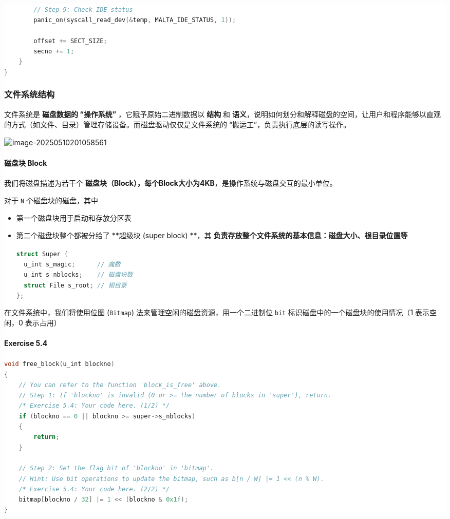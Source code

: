 ```c
		// Step 9: Check IDE status
		panic_on(syscall_read_dev(&temp, MALTA_IDE_STATUS, 1));

		offset += SECT_SIZE;
		secno += 1;
	}
}
```



### 文件系统结构

文件系统是 **磁盘数据的 “操作系统”** ，它赋予原始二进制数据以 **结构** 和 **语义**，说明如何划分和解释磁盘的空间，让用户和程序能够以直观的方式（如文件、目录）管理存储设备。而磁盘驱动仅仅是文件系统的 “搬运工”，负责执行底层的读写操作。

![image-20250510201058561](https://circlecoder05.oss-cn-beijing.aliyuncs.com/test/202505102012114.png)

#### 磁盘块 Block

我们将磁盘描述为若干个 **磁盘块（Block），每个Block大小为4KB**，是操作系统与磁盘交互的最小单位。

对于 `N` 个磁盘块的磁盘，其中

- 第一个磁盘块用于启动和存放分区表

- 第二个磁盘块整个都被分给了 **超级块 (super block) **，其 **负责存放整个文件系统的基本信息：磁盘大小、根目录位置等**

  ```c
  struct Super {
  	u_int s_magic; 		// 魔数
  	u_int s_nblocks; 	// 磁盘块数
  	struct File s_root; // 根目录
  };
  ```

在文件系统中，我们将使用位图 (`Bitmap`) 法来管理空闲的磁盘资源，用一个二进制位 `bit` 标识磁盘中的一个磁盘块的使用情况（1 表示空闲，0 表示占用）



#### Exercise 5.4

```c
void free_block(u_int blockno)
{
	// You can refer to the function 'block_is_free' above.
	// Step 1: If 'blockno' is invalid (0 or >= the number of blocks in 'super'), return.
	/* Exercise 5.4: Your code here. (1/2) */
	if (blockno == 0 || blockno >= super->s_nblocks)
	{
		return;
	}

	// Step 2: Set the flag bit of 'blockno' in 'bitmap'.
	// Hint: Use bit operations to update the bitmap, such as b[n / W] |= 1 << (n % W).
	/* Exercise 5.4: Your code here. (2/2) */
	bitmap[blockno / 32] |= 1 << (blockno & 0x1f);
}
```
